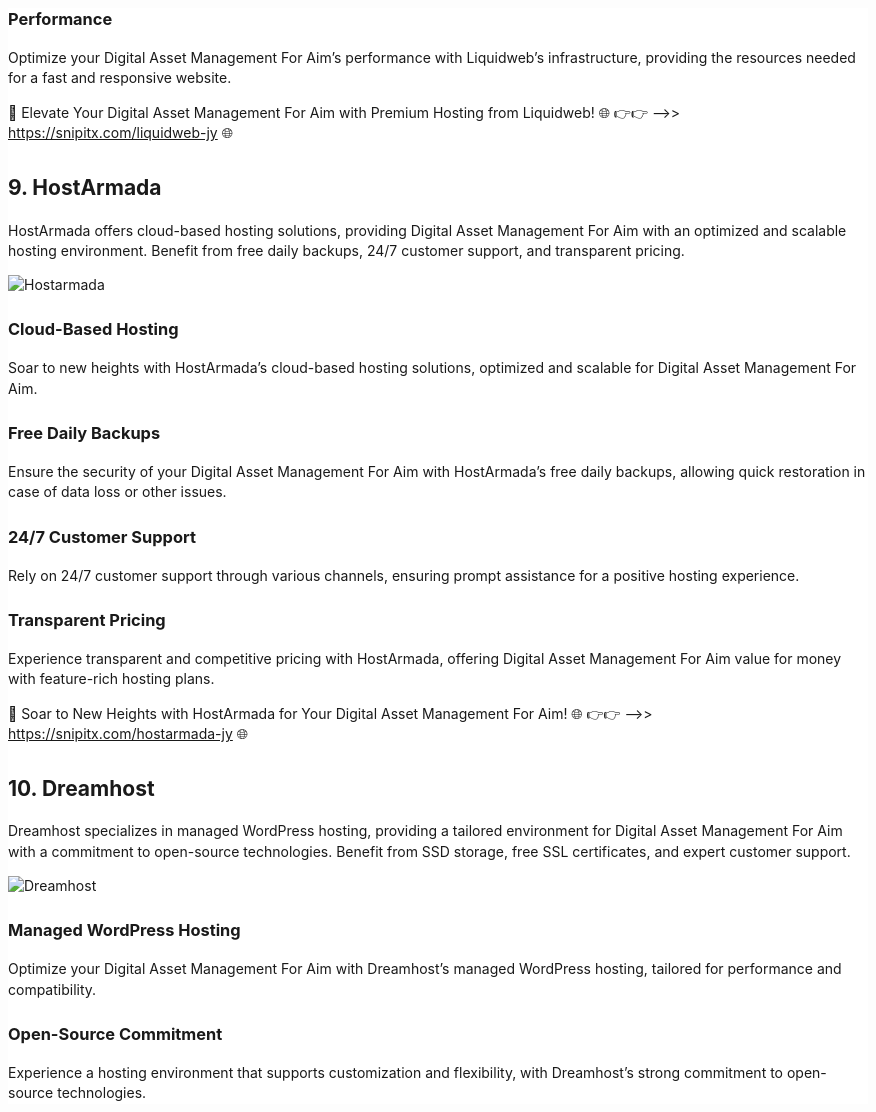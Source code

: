 ### Performance
Optimize your Digital Asset Management For Aim’s performance with Liquidweb’s infrastructure, providing the resources needed for a fast and responsive website.

🚀 Elevate Your Digital Asset Management For Aim with Premium Hosting from Liquidweb! 🌐
👉👉 -->> https://snipitx.com/liquidweb-jy 🌐

## 9. HostArmada

HostArmada offers cloud-based hosting solutions, providing Digital Asset Management For Aim with an optimized and scalable hosting environment. Benefit from free daily backups, 24/7 customer support, and transparent pricing.

![Hostarmada](https://i.imgur.com/KFbdf3o.jpeg "Hostarmada Hosting")

### Cloud-Based Hosting
Soar to new heights with HostArmada’s cloud-based hosting solutions, optimized and scalable for Digital Asset Management For Aim.

### Free Daily Backups
Ensure the security of your Digital Asset Management For Aim with HostArmada’s free daily backups, allowing quick restoration in case of data loss or other issues.

### 24/7 Customer Support
Rely on 24/7 customer support through various channels, ensuring prompt assistance for a positive hosting experience.

### Transparent Pricing
Experience transparent and competitive pricing with HostArmada, offering Digital Asset Management For Aim value for money with feature-rich hosting plans.

🚀 Soar to New Heights with HostArmada for Your Digital Asset Management For Aim! 🌐
👉👉 -->> https://snipitx.com/hostarmada-jy 🌐

## 10. Dreamhost

Dreamhost specializes in managed WordPress hosting, providing a tailored environment for Digital Asset Management For Aim with a commitment to open-source technologies. Benefit from SSD storage, free SSL certificates, and expert customer support.

![Dreamhost](https://i.imgur.com/rXIg8ip.jpeg "Dreamhost Hosting")

### Managed WordPress Hosting
Optimize your Digital Asset Management For Aim with Dreamhost’s managed WordPress hosting, tailored for performance and compatibility.

### Open-Source Commitment
Experience a hosting environment that supports customization and flexibility, with Dreamhost’s strong commitment to open-source technologies.
